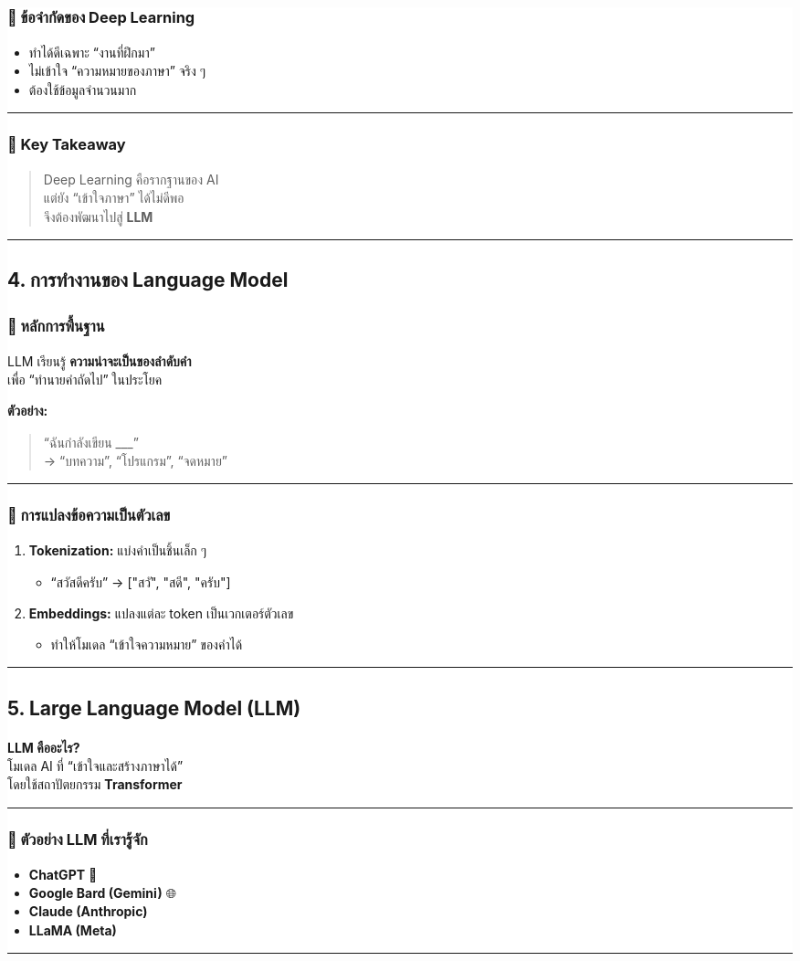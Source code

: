 ### 🔹 ข้อจำกัดของ Deep Learning

- ทำได้ดีเฉพาะ “งานที่ฝึกมา”  
- ไม่เข้าใจ “ความหมายของภาษา” จริง ๆ  
- ต้องใช้ข้อมูลจำนวนมาก  

---

### 🔹 Key Takeaway

> Deep Learning คือรากฐานของ AI  
> แต่ยัง “เข้าใจภาษา” ได้ไม่ดีพอ  
> จึงต้องพัฒนาไปสู่ **LLM**

---

## 4. การทำงานของ Language Model

### 🔹 หลักการพื้นฐาน

LLM เรียนรู้ **ความน่าจะเป็นของลำดับคำ**  
เพื่อ “ทำนายคำถัดไป” ในประโยค

**ตัวอย่าง:**  
> “ฉันกำลังเขียน ___”  
> → “บทความ”, “โปรแกรม”, “จดหมาย”

---

### 🔹 การแปลงข้อความเป็นตัวเลข

1. **Tokenization:** แบ่งคำเป็นชิ้นเล็ก ๆ  
   - “สวัสดีครับ” → ["สวั", "สดี", "ครับ"]  

2. **Embeddings:** แปลงแต่ละ token เป็นเวกเตอร์ตัวเลข  
   - ทำให้โมเดล “เข้าใจความหมาย” ของคำได้  

---

## 5. Large Language Model (LLM)

**LLM คืออะไร?**  
โมเดล AI ที่ “เข้าใจและสร้างภาษาได้”  
โดยใช้สถาปัตยกรรม **Transformer**

---

### 🔹 ตัวอย่าง LLM ที่เรารู้จัก

- **ChatGPT** 🧠  
- **Google Bard (Gemini)** 🌐  
- **Claude (Anthropic)**  
- **LLaMA (Meta)**  

---
